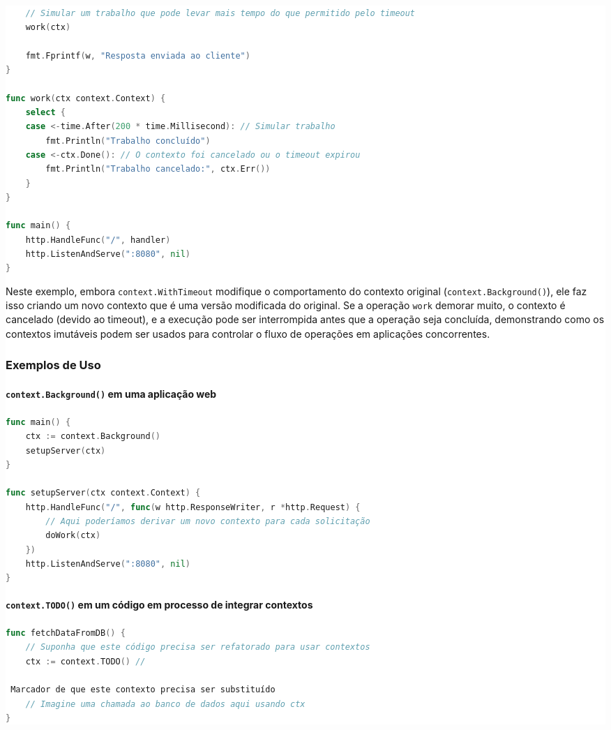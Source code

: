 ```go
	// Simular um trabalho que pode levar mais tempo do que permitido pelo timeout
	work(ctx)

	fmt.Fprintf(w, "Resposta enviada ao cliente")
}

func work(ctx context.Context) {
	select {
	case <-time.After(200 * time.Millisecond): // Simular trabalho
		fmt.Println("Trabalho concluído")
	case <-ctx.Done(): // O contexto foi cancelado ou o timeout expirou
		fmt.Println("Trabalho cancelado:", ctx.Err())
	}
}

func main() {
	http.HandleFunc("/", handler)
	http.ListenAndServe(":8080", nil)
}
```

Neste exemplo, embora `context.WithTimeout` modifique o comportamento do contexto original (`context.Background()`), ele faz isso criando um novo contexto que é uma versão modificada do original. Se a operação `work` demorar muito, o contexto é cancelado (devido ao timeout), e a execução pode ser interrompida antes que a operação seja concluída, demonstrando como os contextos imutáveis podem ser usados para controlar o fluxo de operações em aplicações concorrentes.

### Exemplos de Uso

#### `context.Background()` em uma aplicação web

```go
func main() {
    ctx := context.Background()
    setupServer(ctx)
}

func setupServer(ctx context.Context) {
    http.HandleFunc("/", func(w http.ResponseWriter, r *http.Request) {
        // Aqui poderíamos derivar um novo contexto para cada solicitação
        doWork(ctx)
    })
    http.ListenAndServe(":8080", nil)
}
```

#### `context.TODO()` em um código em processo de integrar contextos

```go
func fetchDataFromDB() {
    // Suponha que este código precisa ser refatorado para usar contextos
    ctx := context.TODO() //

 Marcador de que este contexto precisa ser substituído
    // Imagine uma chamada ao banco de dados aqui usando ctx
}
```
